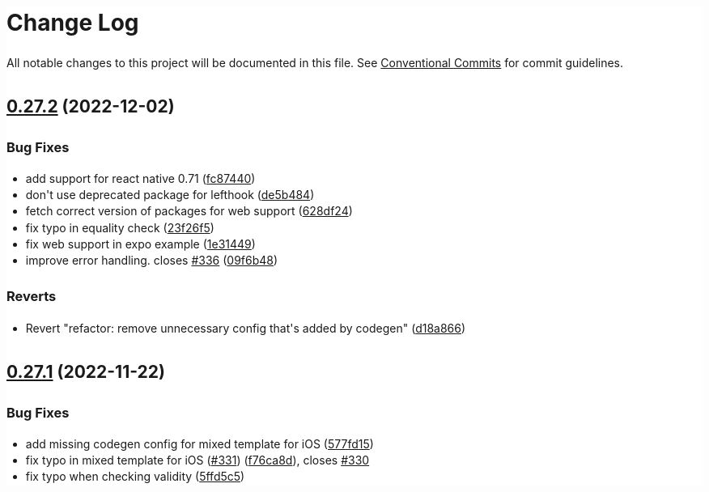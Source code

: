 # Change Log

All notable changes to this project will be documented in this file.
See [Conventional Commits](https://conventionalcommits.org) for commit guidelines.

## [0.27.2](https://github.com/callstack/react-native-builder-bob/compare/create-react-native-library@0.27.1...create-react-native-library@0.27.2) (2022-12-02)


### Bug Fixes

* add support for react native 0.71 ([fc87440](https://github.com/callstack/react-native-builder-bob/commit/fc8744092501ba00fd11bdb69e1ecb46fbb63c0f))
* don't use deprecated package for lefthook ([de5b484](https://github.com/callstack/react-native-builder-bob/commit/de5b484b270ef2237161dc210f4d982aaba6637f))
* fetch correct version of packages for web support ([628df24](https://github.com/callstack/react-native-builder-bob/commit/628df24f3e2f7e21a98fb08a0f7322de326d6b91))
* fix typo in equality check ([23f26f5](https://github.com/callstack/react-native-builder-bob/commit/23f26f5202b72b4ddade485246bce08f786a5ed3))
* fix web support in expo example ([1e31449](https://github.com/callstack/react-native-builder-bob/commit/1e31449679503647221412cdb1c80d4d5a2143f4))
* improve error handling. closes [#336](https://github.com/callstack/react-native-builder-bob/issues/336) ([09f6b48](https://github.com/callstack/react-native-builder-bob/commit/09f6b48105dcffb3688d7eed8b4d718e045e65d1))


### Reverts

* Revert "refactor: remove unnecessary config that's added by codegen" ([d18a866](https://github.com/callstack/react-native-builder-bob/commit/d18a866642d086baab1868469ebc618c5636b419))





## [0.27.1](https://github.com/callstack/react-native-builder-bob/compare/create-react-native-library@0.27.0...create-react-native-library@0.27.1) (2022-11-22)


### Bug Fixes

* add missing codegen config for mixed template for iOS ([577fd15](https://github.com/callstack/react-native-builder-bob/commit/577fd152056d09cf895e1293f12f67b99bd6d5c7))
* fix typo in mixed template for iOS ([#331](https://github.com/callstack/react-native-builder-bob/issues/331)) ([f76ca8d](https://github.com/callstack/react-native-builder-bob/commit/f76ca8d42e2a68dcaab068dfa567d733d0a87bb9)), closes [#330](https://github.com/callstack/react-native-builder-bob/issues/330)
* fix typo when checking validity ([5ffd5c5](https://github.com/callstack/react-native-builder-bob/commit/5ffd5c5d98e7151f2a16456e4d58eca677f3bf80))

